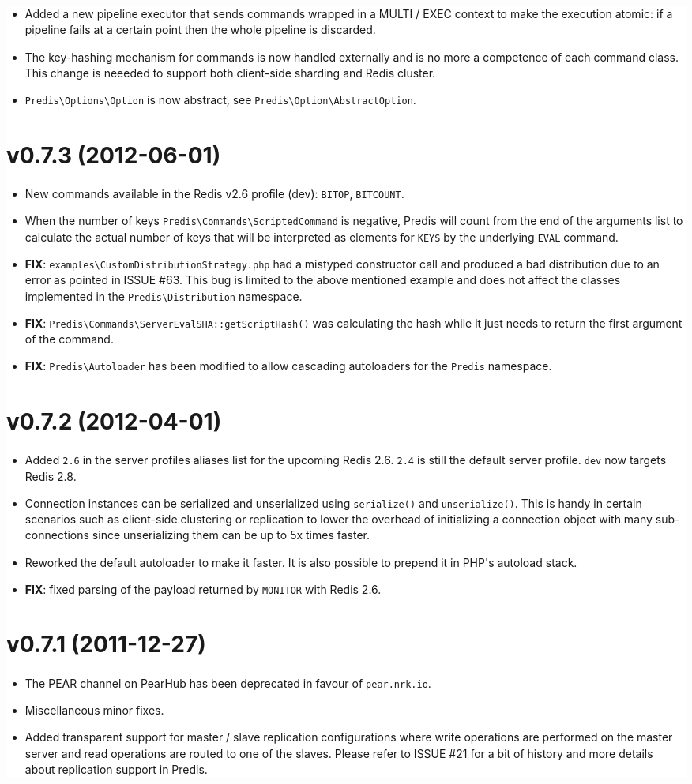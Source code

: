 - Added a new pipeline executor that sends commands wrapped in a MULTI / EXEC
  context to make the execution atomic: if a pipeline fails at a certain point
  then the whole pipeline is discarded.

- The key-hashing mechanism for commands is now handled externally and is no
  more a competence of each command class. This change is neeeded to support
  both client-side sharding and Redis cluster.

- `Predis\Options\Option` is now abstract, see `Predis\Option\AbstractOption`.


v0.7.3 (2012-06-01)
================================================================================

- New commands available in the Redis v2.6 profile (dev): `BITOP`, `BITCOUNT`.

- When the number of keys `Predis\Commands\ScriptedCommand` is negative, Predis
  will count from the end of the arguments list to calculate the actual number
  of keys that will be interpreted as elements for `KEYS` by the underlying
  `EVAL` command.

- __FIX__: `examples\CustomDistributionStrategy.php` had a mistyped constructor
  call and produced a bad distribution due to an error as pointed in ISSUE #63.
  This bug is limited to the above mentioned example and does not affect the
  classes implemented in the `Predis\Distribution` namespace.

- __FIX__: `Predis\Commands\ServerEvalSHA::getScriptHash()` was calculating the
  hash while it just needs to return the first argument of the command.

- __FIX__: `Predis\Autoloader` has been modified to allow cascading autoloaders
  for the `Predis` namespace.


v0.7.2 (2012-04-01)
================================================================================

- Added `2.6` in the server profiles aliases list for the upcoming Redis 2.6.
  `2.4` is still the default server profile. `dev` now targets Redis 2.8.

- Connection instances can be serialized and unserialized using `serialize()`
  and `unserialize()`. This is handy in certain scenarios such as client-side
  clustering or replication to lower the overhead of initializing a connection
  object with many sub-connections since unserializing them can be up to 5x
  times faster.

- Reworked the default autoloader to make it faster. It is also possible to
  prepend it in PHP's autoload stack.

- __FIX__: fixed parsing of the payload returned by `MONITOR` with Redis 2.6.


v0.7.1 (2011-12-27)
================================================================================

- The PEAR channel on PearHub has been deprecated in favour of `pear.nrk.io`.

- Miscellaneous minor fixes.

- Added transparent support for master / slave replication configurations where
  write operations are performed on the master server and read operations are
  routed to one of the slaves. Please refer to ISSUE #21 for a bit of history
  and more details about replication support in Predis.
